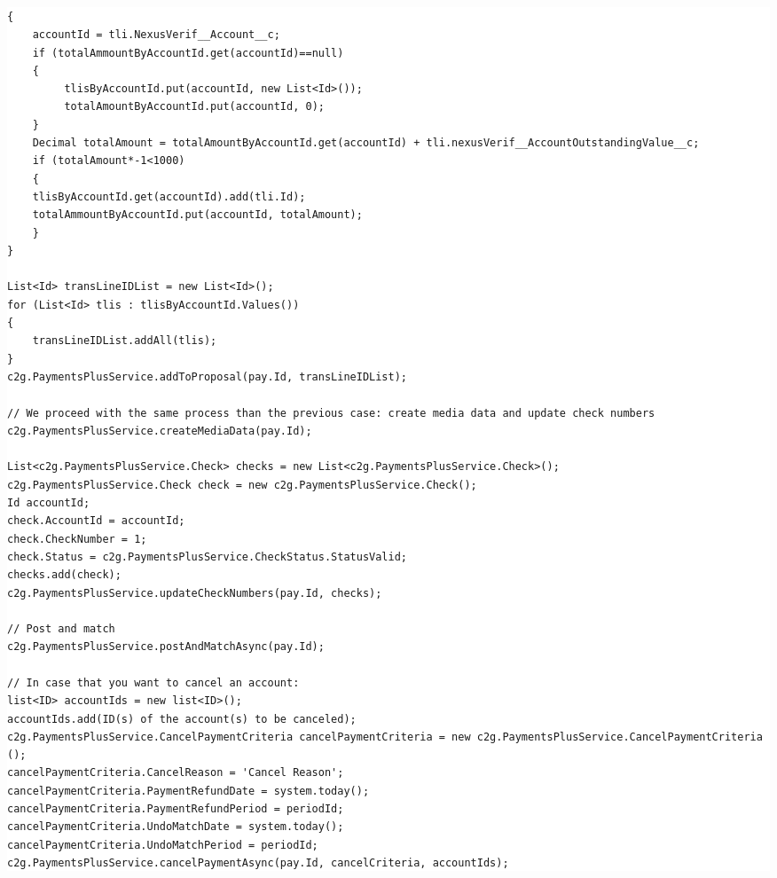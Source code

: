 ````
{
	accountId = tli.NexusVerif__Account__c;
	if (totalAmmountByAccountId.get(accountId)==null)
	{
   		 tlisByAccountId.put(accountId, new List<Id>());
   		 totalAmountByAccountId.put(accountId, 0);
	}
	Decimal totalAmount = totalAmountByAccountId.get(accountId) + tli.nexusVerif__AccountOutstandingValue__c;
	if (totalAmount*-1<1000)
	{
  	tlisByAccountId.get(accountId).add(tli.Id);
  	totalAmmountByAccountId.put(accountId, totalAmount);
	}
}

List<Id> transLineIDList = new List<Id>();
for (List<Id> tlis : tlisByAccountId.Values())
{
	transLineIDList.addAll(tlis);
}
c2g.PaymentsPlusService.addToProposal(pay.Id, transLineIDList);

// We proceed with the same process than the previous case: create media data and update check numbers
c2g.PaymentsPlusService.createMediaData(pay.Id);

List<c2g.PaymentsPlusService.Check> checks = new List<c2g.PaymentsPlusService.Check>();
c2g.PaymentsPlusService.Check check = new c2g.PaymentsPlusService.Check();
Id accountId;
check.AccountId = accountId;
check.CheckNumber = 1;
check.Status = c2g.PaymentsPlusService.CheckStatus.StatusValid;
checks.add(check);
c2g.PaymentsPlusService.updateCheckNumbers(pay.Id, checks);

// Post and match
c2g.PaymentsPlusService.postAndMatchAsync(pay.Id);

// In case that you want to cancel an account:
list<ID> accountIds = new list<ID>();
accountIds.add(ID(s) of the account(s) to be canceled);
c2g.PaymentsPlusService.CancelPaymentCriteria cancelPaymentCriteria = new c2g.PaymentsPlusService.CancelPaymentCriteria();
cancelPaymentCriteria.CancelReason = 'Cancel Reason';
cancelPaymentCriteria.PaymentRefundDate = system.today();
cancelPaymentCriteria.PaymentRefundPeriod = periodId;
cancelPaymentCriteria.UndoMatchDate = system.today();
cancelPaymentCriteria.UndoMatchPeriod = periodId;
c2g.PaymentsPlusService.cancelPaymentAsync(pay.Id, cancelCriteria, accountIds);
````
